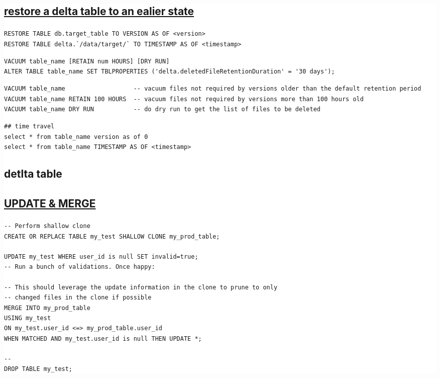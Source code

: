 ## [restore a delta table to an ealier state](https://docs.databricks.com/delta/delta-utility.html#restore-a-delta-table-to-an-earlier-state)
```
RESTORE TABLE db.target_table TO VERSION AS OF <version>
RESTORE TABLE delta.`/data/target/` TO TIMESTAMP AS OF <timestamp>
```

```
VACUUM table_name [RETAIN num HOURS] [DRY RUN]
ALTER TABLE table_name SET TBLPROPERTIES ('delta.deletedFileRetentionDuration' = '30 days');
```

```
VACUUM table_name                   -- vacuum files not required by versions older than the default retention period
VACUUM table_name RETAIN 100 HOURS  -- vacuum files not required by versions more than 100 hours old
VACUUM table_name DRY RUN           -- do dry run to get the list of files to be deleted
```

```
## time travel
select * from table_name version as of 0
select * from table_name TIMESTAMP AS OF <timestamp>
```


## detlta table





## [UPDATE & MERGE](https://stackoverflow.com/questions/69206470/equivalent-of-merge-in-hive-query)

```
-- Perform shallow clone
CREATE OR REPLACE TABLE my_test SHALLOW CLONE my_prod_table;

UPDATE my_test WHERE user_id is null SET invalid=true;
-- Run a bunch of validations. Once happy:

-- This should leverage the update information in the clone to prune to only
-- changed files in the clone if possible
MERGE INTO my_prod_table
USING my_test
ON my_test.user_id <=> my_prod_table.user_id
WHEN MATCHED AND my_test.user_id is null THEN UPDATE *;

--
DROP TABLE my_test;
```

